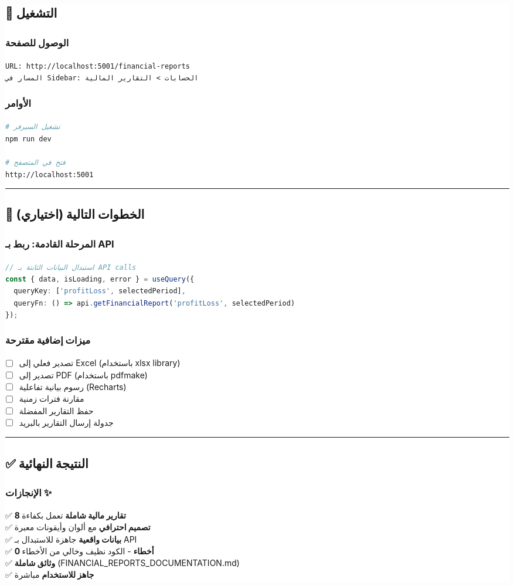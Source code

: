 ## 🚀 التشغيل

### الوصول للصفحة
```
URL: http://localhost:5001/financial-reports
المسار في Sidebar: الحسابات > التقارير المالية
```

### الأوامر
```bash
# تشغيل السيرفر
npm run dev

# فتح في المتصفح
http://localhost:5001
```

---

## 🎯 الخطوات التالية (اختياري)

### المرحلة القادمة: ربط بـ API
```typescript
// استبدال البيانات الثابتة بـ API calls
const { data, isLoading, error } = useQuery({
  queryKey: ['profitLoss', selectedPeriod],
  queryFn: () => api.getFinancialReport('profitLoss', selectedPeriod)
});
```

### ميزات إضافية مقترحة
- [ ] تصدير فعلي إلى Excel (باستخدام xlsx library)
- [ ] تصدير إلى PDF (باستخدام pdfmake)
- [ ] رسوم بيانية تفاعلية (Recharts)
- [ ] مقارنة فترات زمنية
- [ ] حفظ التقارير المفضلة
- [ ] جدولة إرسال التقارير بالبريد

---

## ✅ النتيجة النهائية

### الإنجازات ✨
✅ **8 تقارير مالية شاملة** تعمل بكفاءة  
✅ **تصميم احترافي** مع ألوان وأيقونات معبرة  
✅ **بيانات واقعية** جاهزة للاستبدال بـ API  
✅ **0 أخطاء** - الكود نظيف وخالي من الأخطاء  
✅ **وثائق شاملة** (FINANCIAL_REPORTS_DOCUMENTATION.md)  
✅ **جاهز للاستخدام** مباشرة  
